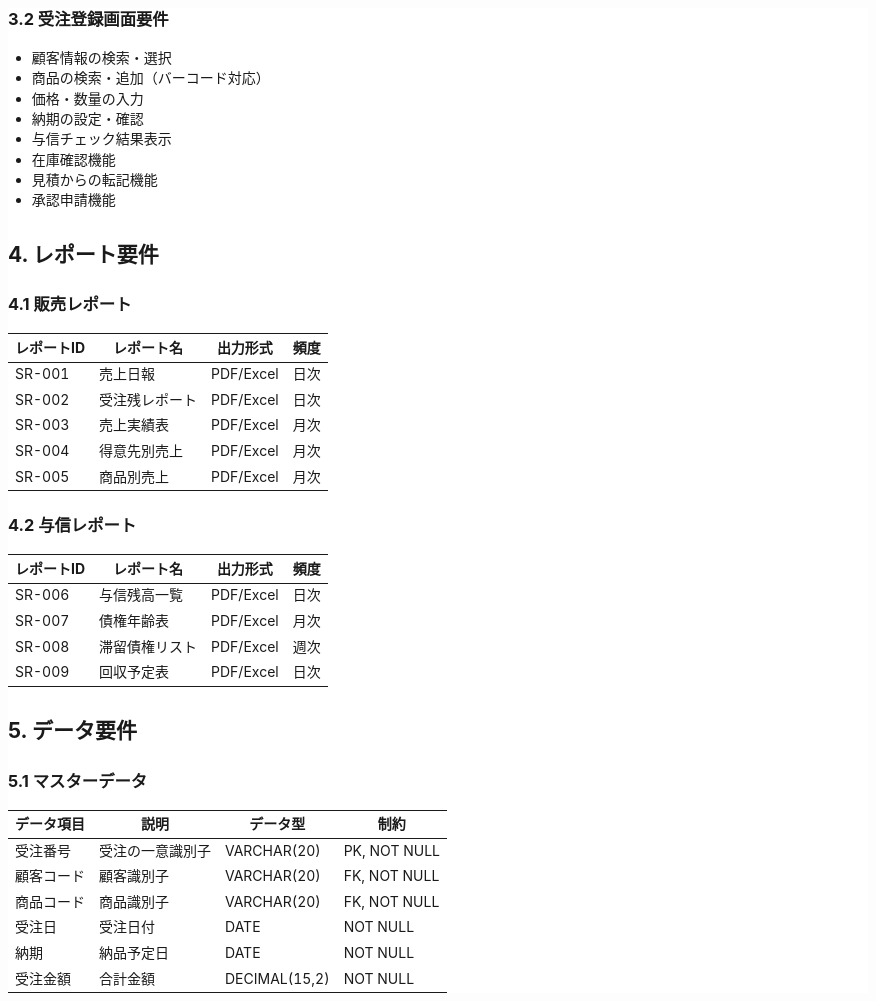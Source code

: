 ### 3.2 受注登録画面要件
- 顧客情報の検索・選択
- 商品の検索・追加（バーコード対応）
- 価格・数量の入力
- 納期の設定・確認
- 与信チェック結果表示
- 在庫確認機能
- 見積からの転記機能
- 承認申請機能

## 4. レポート要件

### 4.1 販売レポート
| レポートID | レポート名 | 出力形式 | 頻度 |
|------------|------------|----------|------|
| SR-001 | 売上日報 | PDF/Excel | 日次 |
| SR-002 | 受注残レポート | PDF/Excel | 日次 |
| SR-003 | 売上実績表 | PDF/Excel | 月次 |
| SR-004 | 得意先別売上 | PDF/Excel | 月次 |
| SR-005 | 商品別売上 | PDF/Excel | 月次 |

### 4.2 与信レポート
| レポートID | レポート名 | 出力形式 | 頻度 |
|------------|------------|----------|------|
| SR-006 | 与信残高一覧 | PDF/Excel | 日次 |
| SR-007 | 債権年齢表 | PDF/Excel | 月次 |
| SR-008 | 滞留債権リスト | PDF/Excel | 週次 |
| SR-009 | 回収予定表 | PDF/Excel | 日次 |

## 5. データ要件

### 5.1 マスターデータ
| データ項目 | 説明 | データ型 | 制約 |
|------------|------|----------|------|
| 受注番号 | 受注の一意識別子 | VARCHAR(20) | PK, NOT NULL |
| 顧客コード | 顧客識別子 | VARCHAR(20) | FK, NOT NULL |
| 商品コード | 商品識別子 | VARCHAR(20) | FK, NOT NULL |
| 受注日 | 受注日付 | DATE | NOT NULL |
| 納期 | 納品予定日 | DATE | NOT NULL |
| 受注金額 | 合計金額 | DECIMAL(15,2) | NOT NULL |
